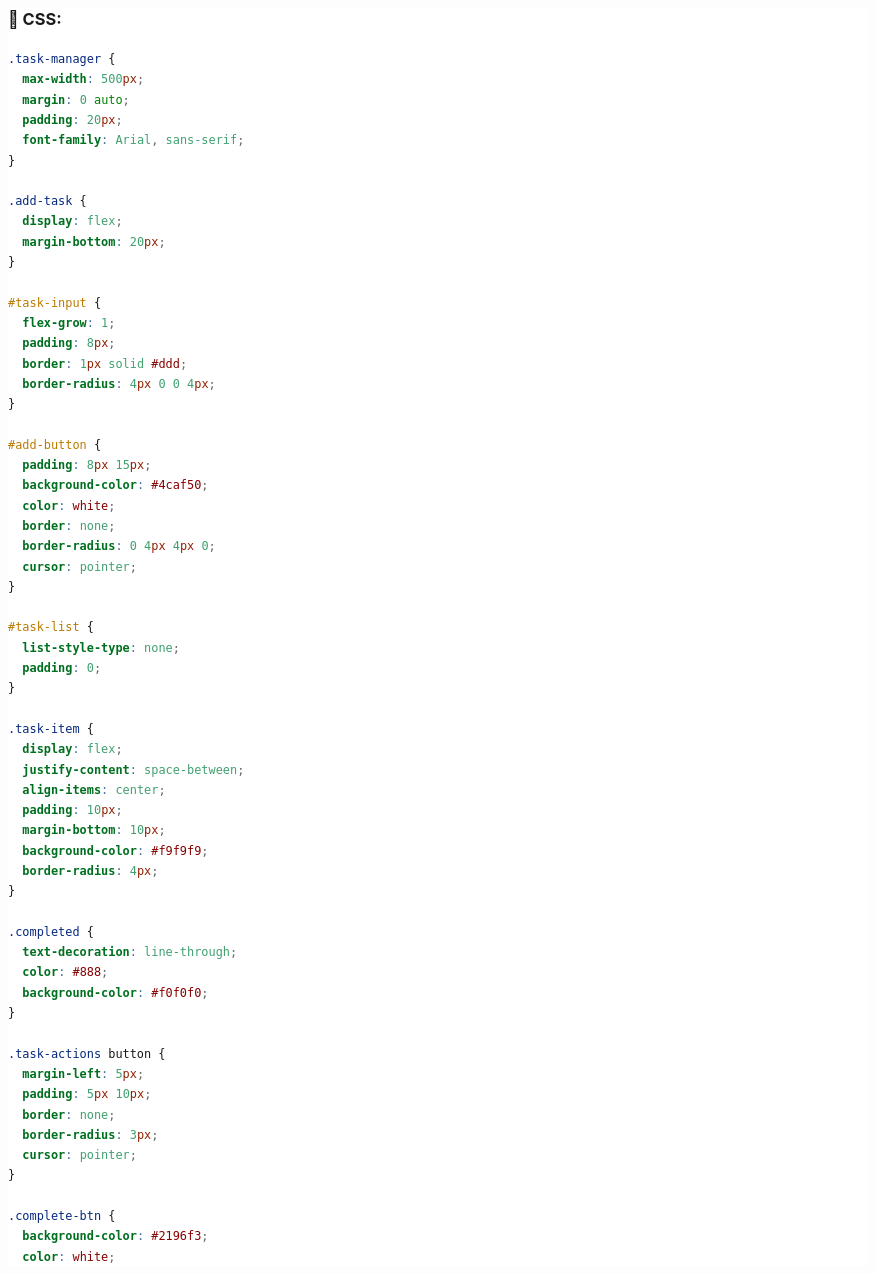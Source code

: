 ### 🎨 CSS:

```css
.task-manager {
  max-width: 500px;
  margin: 0 auto;
  padding: 20px;
  font-family: Arial, sans-serif;
}

.add-task {
  display: flex;
  margin-bottom: 20px;
}

#task-input {
  flex-grow: 1;
  padding: 8px;
  border: 1px solid #ddd;
  border-radius: 4px 0 0 4px;
}

#add-button {
  padding: 8px 15px;
  background-color: #4caf50;
  color: white;
  border: none;
  border-radius: 0 4px 4px 0;
  cursor: pointer;
}

#task-list {
  list-style-type: none;
  padding: 0;
}

.task-item {
  display: flex;
  justify-content: space-between;
  align-items: center;
  padding: 10px;
  margin-bottom: 10px;
  background-color: #f9f9f9;
  border-radius: 4px;
}

.completed {
  text-decoration: line-through;
  color: #888;
  background-color: #f0f0f0;
}

.task-actions button {
  margin-left: 5px;
  padding: 5px 10px;
  border: none;
  border-radius: 3px;
  cursor: pointer;
}

.complete-btn {
  background-color: #2196f3;
  color: white;
```